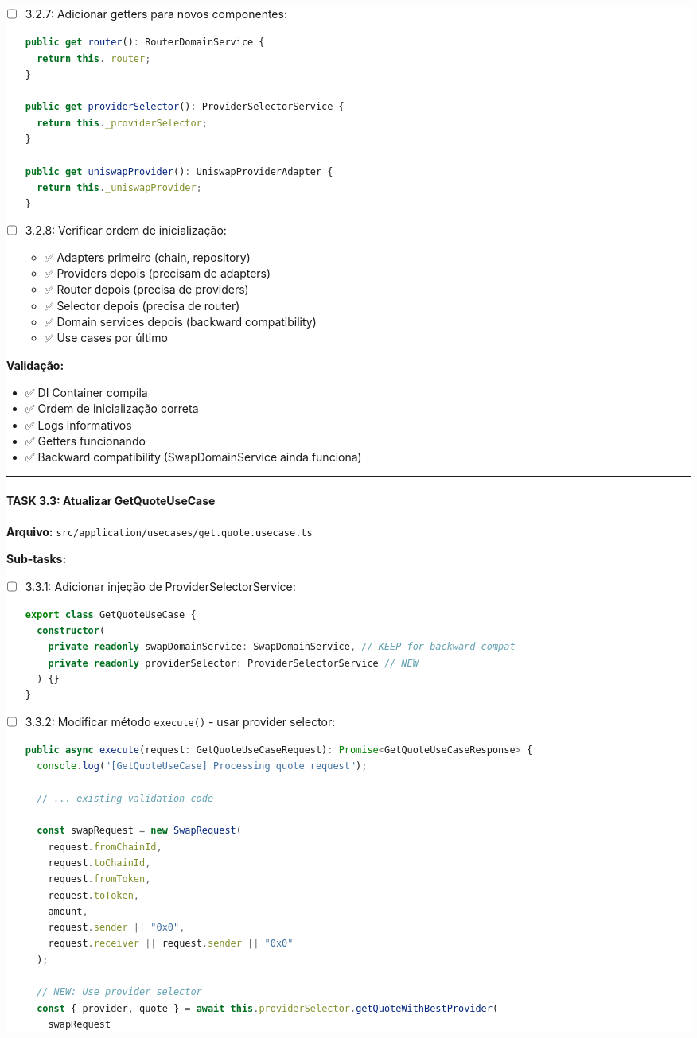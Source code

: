 - [ ] 3.2.7: Adicionar getters para novos componentes:
  ```typescript
  public get router(): RouterDomainService {
    return this._router;
  }

  public get providerSelector(): ProviderSelectorService {
    return this._providerSelector;
  }

  public get uniswapProvider(): UniswapProviderAdapter {
    return this._uniswapProvider;
  }
  ```

- [ ] 3.2.8: Verificar ordem de inicialização:
  - ✅ Adapters primeiro (chain, repository)
  - ✅ Providers depois (precisam de adapters)
  - ✅ Router depois (precisa de providers)
  - ✅ Selector depois (precisa de router)
  - ✅ Domain services depois (backward compatibility)
  - ✅ Use cases por último

**Validação:**
- ✅ DI Container compila
- ✅ Ordem de inicialização correta
- ✅ Logs informativos
- ✅ Getters funcionando
- ✅ Backward compatibility (SwapDomainService ainda funciona)

---

#### **TASK 3.3: Atualizar GetQuoteUseCase**

**Arquivo:** `src/application/usecases/get.quote.usecase.ts`

**Sub-tasks:**
- [ ] 3.3.1: Adicionar injeção de ProviderSelectorService:
  ```typescript
  export class GetQuoteUseCase {
    constructor(
      private readonly swapDomainService: SwapDomainService, // KEEP for backward compat
      private readonly providerSelector: ProviderSelectorService // NEW
    ) {}
  }
  ```

- [ ] 3.3.2: Modificar método `execute()` - usar provider selector:
  ```typescript
  public async execute(request: GetQuoteUseCaseRequest): Promise<GetQuoteUseCaseResponse> {
    console.log("[GetQuoteUseCase] Processing quote request");

    // ... existing validation code

    const swapRequest = new SwapRequest(
      request.fromChainId,
      request.toChainId,
      request.fromToken,
      request.toToken,
      amount,
      request.sender || "0x0",
      request.receiver || request.sender || "0x0"
    );

    // NEW: Use provider selector
    const { provider, quote } = await this.providerSelector.getQuoteWithBestProvider(
      swapRequest
  ```